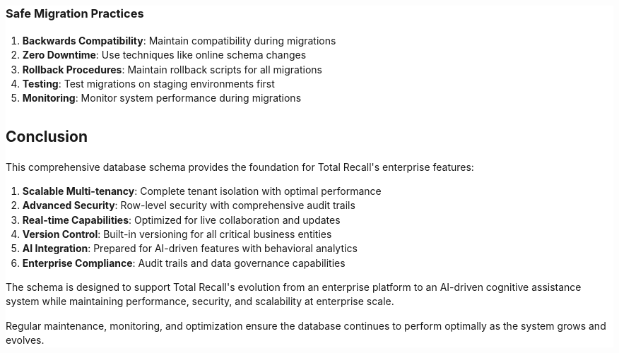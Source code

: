 ### Safe Migration Practices
1. **Backwards Compatibility**: Maintain compatibility during migrations
2. **Zero Downtime**: Use techniques like online schema changes
3. **Rollback Procedures**: Maintain rollback scripts for all migrations
4. **Testing**: Test migrations on staging environments first
5. **Monitoring**: Monitor system performance during migrations

## Conclusion

This comprehensive database schema provides the foundation for Total Recall's enterprise features:

1. **Scalable Multi-tenancy**: Complete tenant isolation with optimal performance
2. **Advanced Security**: Row-level security with comprehensive audit trails
3. **Real-time Capabilities**: Optimized for live collaboration and updates
4. **Version Control**: Built-in versioning for all critical business entities
5. **AI Integration**: Prepared for AI-driven features with behavioral analytics
6. **Enterprise Compliance**: Audit trails and data governance capabilities

The schema is designed to support Total Recall's evolution from an enterprise platform to an AI-driven cognitive assistance system while maintaining performance, security, and scalability at enterprise scale.

Regular maintenance, monitoring, and optimization ensure the database continues to perform optimally as the system grows and evolves.
